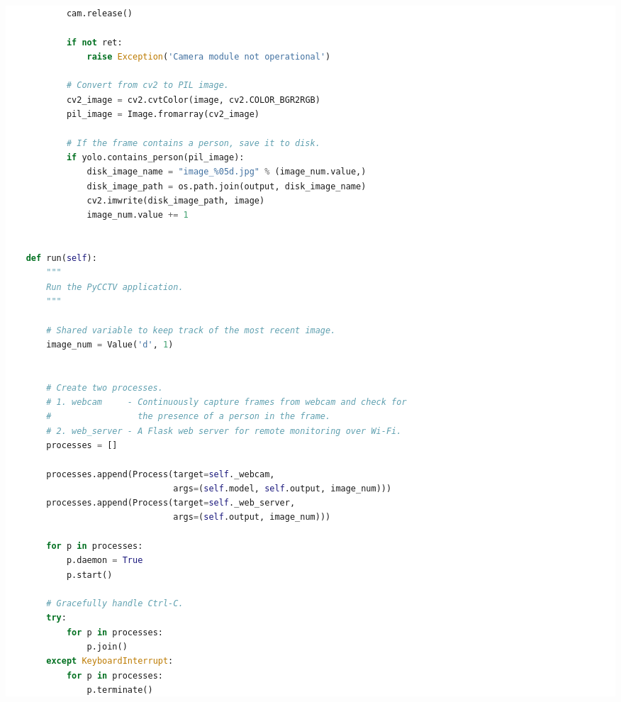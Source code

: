 ```python
            cam.release()

            if not ret:
                raise Exception('Camera module not operational')

            # Convert from cv2 to PIL image.
            cv2_image = cv2.cvtColor(image, cv2.COLOR_BGR2RGB)
            pil_image = Image.fromarray(cv2_image)

            # If the frame contains a person, save it to disk.
            if yolo.contains_person(pil_image):
                disk_image_name = "image_%05d.jpg" % (image_num.value,)
                disk_image_path = os.path.join(output, disk_image_name)
                cv2.imwrite(disk_image_path, image)
                image_num.value += 1


    def run(self):
        """
        Run the PyCCTV application.
        """

        # Shared variable to keep track of the most recent image.
        image_num = Value('d', 1)


        # Create two processes.
        # 1. webcam     - Continuously capture frames from webcam and check for
        #                 the presence of a person in the frame.
        # 2. web_server - A Flask web server for remote monitoring over Wi-Fi.
        processes = []

        processes.append(Process(target=self._webcam,
                                 args=(self.model, self.output, image_num)))
        processes.append(Process(target=self._web_server,
                                 args=(self.output, image_num)))

        for p in processes:
            p.daemon = True
            p.start()

        # Gracefully handle Ctrl-C.
        try:
            for p in processes:
                p.join()
        except KeyboardInterrupt:
            for p in processes:
                p.terminate()
```

